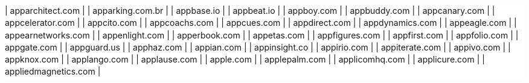 | apparchitect.com |
| apparking.com.br |
| appbase.io |
| appbeat.io |
| appboy.com |
| appbuddy.com |
| appcanary.com |
| appcelerator.com |
| appcito.com |
| appcoachs.com |
| appcues.com |
| appdirect.com |
| appdynamics.com |
| appeagle.com |
| appearnetworks.com |
| appenlight.com |
| apperbook.com |
| appetas.com |
| appfigures.com |
| appfirst.com |
| appfolio.com |
| appgate.com |
| appguard.us |
| apphaz.com |
| appian.com |
| appinsight.co |
| appirio.com |
| appiterate.com |
| appivo.com |
| appknox.com |
| applango.com |
| applause.com |
| apple.com |
| applepalm.com |
| applicomhq.com |
| applicure.com |
| appliedmagnetics.com |